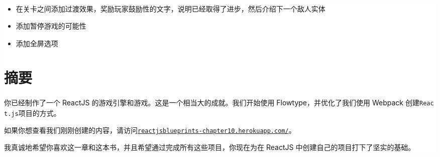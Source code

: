 +   在关卡之间添加过渡效果，奖励玩家鼓励性的文字，说明已经取得了进步，然后介绍下一个敌人实体

+   添加暂停游戏的可能性

+   添加全屏选项

# 摘要

你已经制作了一个 ReactJS 的游戏引擎和游戏。这是一个相当大的成就。我们开始使用 Flowtype，并优化了我们使用 Webpack 创建`React.js`项目的方式。

如果你想查看我们刚刚创建的内容，请访问[`reactjsblueprints-chapter10.herokuapp.com/`](https://reactjsblueprints-chapter10.herokuapp.com/)。

我真诚地希望你喜欢这一章和这本书，并且希望通过完成所有这些项目，你现在为在 ReactJS 中创建自己的项目打下了坚实的基础。
